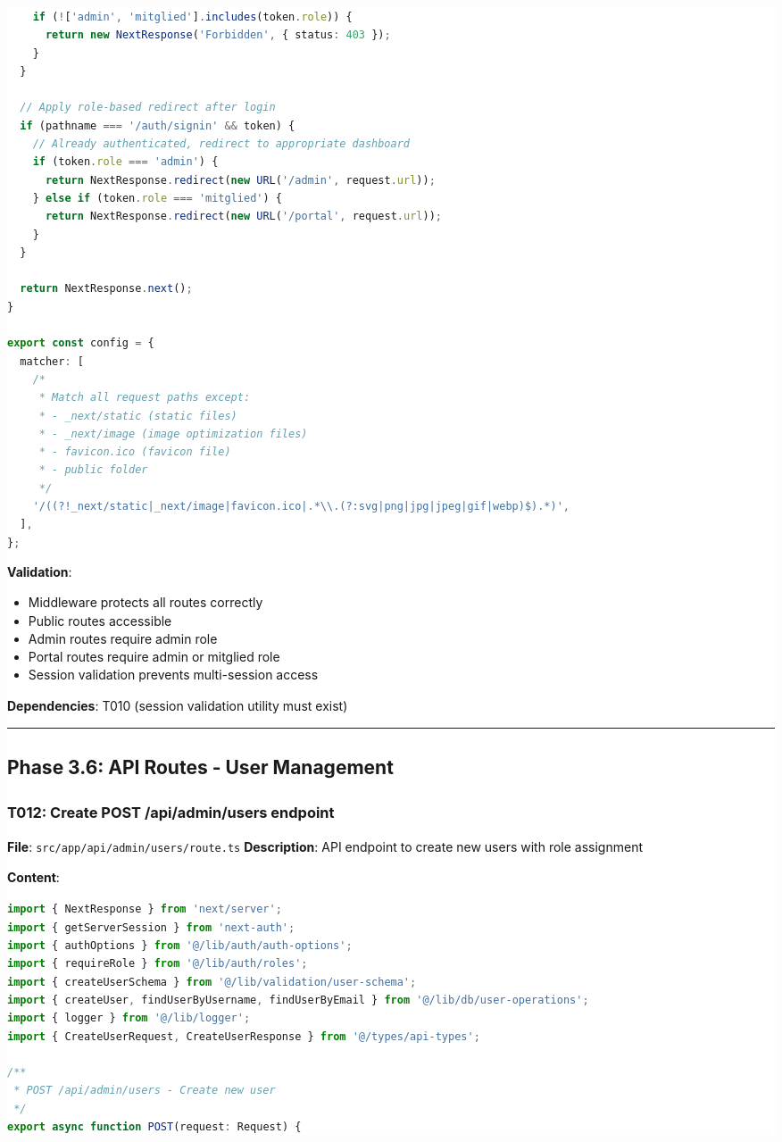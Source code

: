 ```typescript
    if (!['admin', 'mitglied'].includes(token.role)) {
      return new NextResponse('Forbidden', { status: 403 });
    }
  }

  // Apply role-based redirect after login
  if (pathname === '/auth/signin' && token) {
    // Already authenticated, redirect to appropriate dashboard
    if (token.role === 'admin') {
      return NextResponse.redirect(new URL('/admin', request.url));
    } else if (token.role === 'mitglied') {
      return NextResponse.redirect(new URL('/portal', request.url));
    }
  }

  return NextResponse.next();
}

export const config = {
  matcher: [
    /*
     * Match all request paths except:
     * - _next/static (static files)
     * - _next/image (image optimization files)
     * - favicon.ico (favicon file)
     * - public folder
     */
    '/((?!_next/static|_next/image|favicon.ico|.*\\.(?:svg|png|jpg|jpeg|gif|webp)$).*)',
  ],
};
```

**Validation**:
- Middleware protects all routes correctly
- Public routes accessible
- Admin routes require admin role
- Portal routes require admin or mitglied role
- Session validation prevents multi-session access

**Dependencies**: T010 (session validation utility must exist)

---

## Phase 3.6: API Routes - User Management

### T012: Create POST /api/admin/users endpoint
**File**: `src/app/api/admin/users/route.ts`
**Description**: API endpoint to create new users with role assignment

**Content**:
```typescript
import { NextResponse } from 'next/server';
import { getServerSession } from 'next-auth';
import { authOptions } from '@/lib/auth/auth-options';
import { requireRole } from '@/lib/auth/roles';
import { createUserSchema } from '@/lib/validation/user-schema';
import { createUser, findUserByUsername, findUserByEmail } from '@/lib/db/user-operations';
import { logger } from '@/lib/logger';
import { CreateUserRequest, CreateUserResponse } from '@/types/api-types';

/**
 * POST /api/admin/users - Create new user
 */
export async function POST(request: Request) {
```